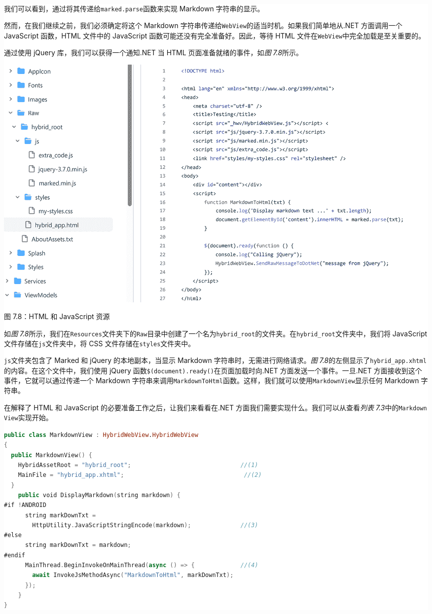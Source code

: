 我们可以看到，通过将其传递给`marked.parse`函数来实现 Markdown 字符串的显示。

然而，在我们继续之前，我们必须确定将这个 Markdown 字符串传递给`WebView`的适当时机。如果我们简单地从.NET 方面调用一个 JavaScript 函数，HTML 文件中的 JavaScript 函数可能还没有完全准备好。因此，等待 HTML 文件在`WebView`中完全加载是至关重要的。

通过使用 jQuery 库，我们可以获得一个通知.NET 当 HTML 页面准备就绪的事件，如*图 7.8*所示。

![计算机程序截图  自动生成的描述](img/B21554_07_08.png)

图 7.8：HTML 和 JavaScript 资源

如*图 7.8*所示，我们在`Resources`文件夹下的`Raw`目录中创建了一个名为`hybrid_root`的文件夹。在`hybrid_root`文件夹中，我们将 JavaScript 文件存储在`js`文件夹中，将 CSS 文件存储在`styles`文件夹中。

`js`文件夹包含了 Marked 和 jQuery 的本地副本，当显示 Markdown 字符串时，无需进行网络请求。*图 7.8*的左侧显示了`hybrid_app.xhtml`的内容。在这个文件中，我们使用 jQuery 函数`$(document).ready()`在页面加载时向.NET 方面发送一个事件。一旦.NET 方面接收到这个事件，它就可以通过传递一个 Markdown 字符串来调用`MarkdownToHtml`函数。这样，我们就可以使用`MarkdownView`显示任何 Markdown 字符串。

在解释了 HTML 和 JavaScript 的必要准备工作之后，让我们来看看在.NET 方面我们需要实现什么。我们可以从查看*列表 7.3*中的`MarkdownView`实现开始。

```swift
public class MarkdownView : HybridWebView.HybridWebView
{
  public MarkdownView() {
    HybridAssetRoot = "hybrid_root";                               //(1)
    MainFile = "hybrid_app.xhtml";                                  //(2)
  }
    public void DisplayMarkdown(string markdown) {
#if !ANDROID
      string markDownTxt =
        HttpUtility.JavaScriptStringEncode(markdown);              //(3)
#else
      string markDownTxt = markdown;
#endif
      MainThread.BeginInvokeOnMainThread(async () => {             //(4)
        await InvokeJsMethodAsync("MarkdownToHtml", markDownTxt);
      });
    }
} 
```
